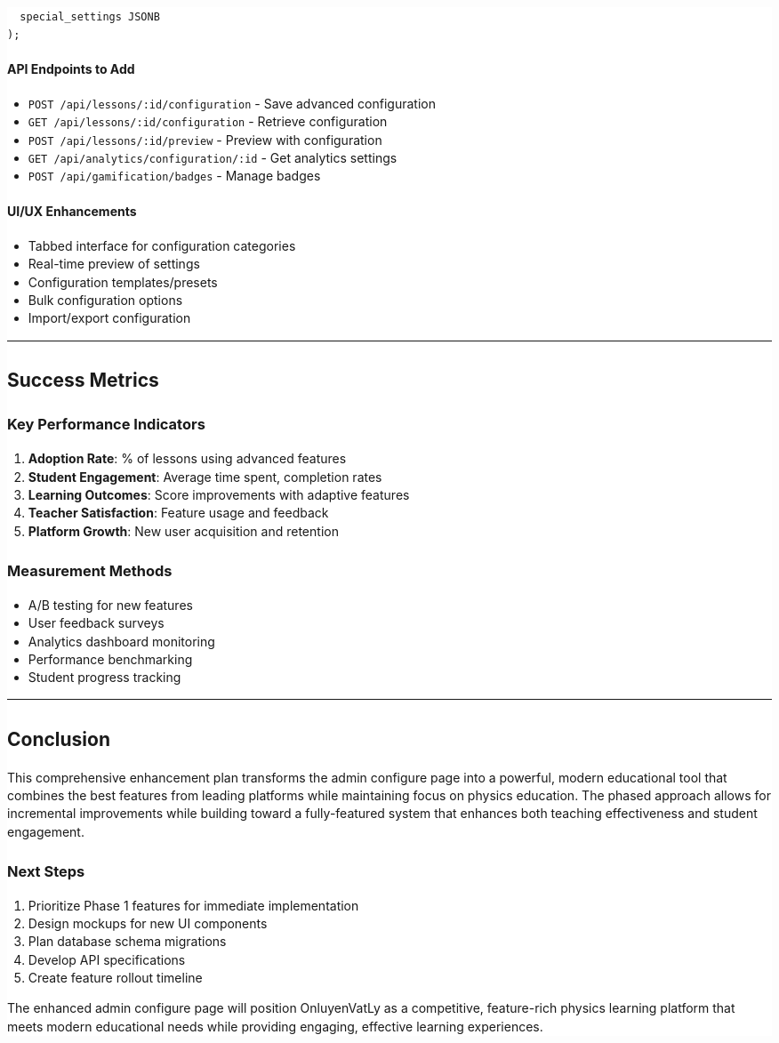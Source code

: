 ```sql
  special_settings JSONB
);
```

#### API Endpoints to Add
- `POST /api/lessons/:id/configuration` - Save advanced configuration
- `GET /api/lessons/:id/configuration` - Retrieve configuration
- `POST /api/lessons/:id/preview` - Preview with configuration
- `GET /api/analytics/configuration/:id` - Get analytics settings
- `POST /api/gamification/badges` - Manage badges

#### UI/UX Enhancements
- Tabbed interface for configuration categories
- Real-time preview of settings
- Configuration templates/presets
- Bulk configuration options
- Import/export configuration

---

## Success Metrics

### Key Performance Indicators
1. **Adoption Rate**: % of lessons using advanced features
2. **Student Engagement**: Average time spent, completion rates
3. **Learning Outcomes**: Score improvements with adaptive features
4. **Teacher Satisfaction**: Feature usage and feedback
5. **Platform Growth**: New user acquisition and retention

### Measurement Methods
- A/B testing for new features
- User feedback surveys
- Analytics dashboard monitoring
- Performance benchmarking
- Student progress tracking

---

## Conclusion

This comprehensive enhancement plan transforms the admin configure page into a powerful, modern educational tool that combines the best features from leading platforms while maintaining focus on physics education. The phased approach allows for incremental improvements while building toward a fully-featured system that enhances both teaching effectiveness and student engagement.

### Next Steps
1. Prioritize Phase 1 features for immediate implementation
2. Design mockups for new UI components
3. Plan database schema migrations
4. Develop API specifications
5. Create feature rollout timeline

The enhanced admin configure page will position OnluyenVatLy as a competitive, feature-rich physics learning platform that meets modern educational needs while providing engaging, effective learning experiences.